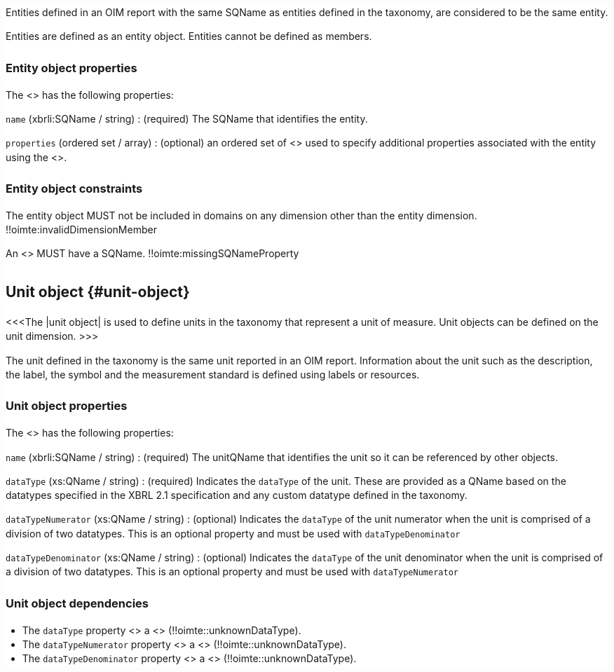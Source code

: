 Entities defined in an OIM report with the same SQName as entities defined in the taxonomy, are considered to be the same entity. 

Entities are defined as an entity object. Entities cannot be defined as members.

### Entity object properties

The <<entity object>> has the following properties:

`name` (xbrli:SQName / string)
: (required) The SQName that identifies the entity.

`properties` (ordered set / array)
: (optional) an ordered set of <<property objects>> used to specify additional properties associated with the entity using the  <<property object>>. 

### Entity object constraints

The entity object MUST not be included in domains on any dimension other than the entity dimension. !!oimte:invalidDimensionMember

An <<entity object>> MUST have a SQName. !!oimte:missingSQNameProperty

## Unit object {#unit-object}

<<<The |unit object| is used to define units in the taxonomy that represent a unit of measure. Unit objects can be defined on the unit dimension. >>>

The unit defined in the taxonomy is the same unit reported in an OIM report. Information about the unit such as the description, the label, the symbol and the measurement standard is defined using labels or resources.

### Unit object properties

The <<unit object>> has the following properties:

`name` (xbrli:SQName / string)
: (required) The unitQName that identifies the unit so it can be referenced by other objects.

`dataType` (xs:QName / string)
: (required) Indicates the `dataType` of the unit. These are provided as a QName based on the datatypes specified in the XBRL 2.1 specification and any custom datatype defined in the taxonomy.

`dataTypeNumerator` (xs:QName / string)
: (optional) Indicates the `dataType` of the unit numerator when the unit is comprised of a division of two datatypes. This is an optional property and must be used with `dataTypeDenominator`

`dataTypeDenominator` (xs:QName / string)
: (optional) Indicates the `dataType` of the unit denominator when the unit is comprised of a division of two datatypes. This is an optional property and must be used with `dataTypeNumerator`

### Unit object dependencies

* The `dataType` property <<references>> a <<dataType object>> (!!oimte::unknownDataType).
* The `dataTypeNumerator` property <<references>> a <<dataType object>> (!!oimte::unknownDataType).
* The `dataTypeDenominator` property <<references>> a <<dataType object>> (!!oimte::unknownDataType).
